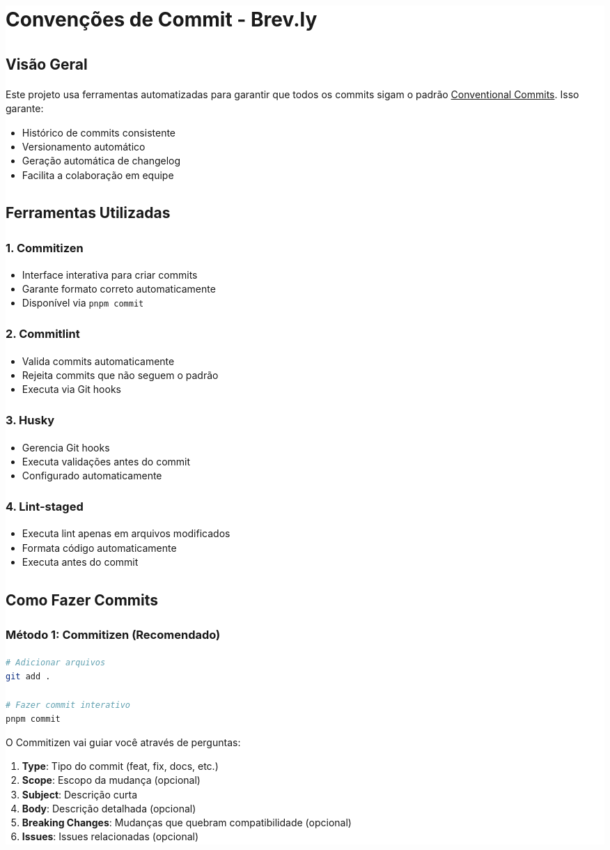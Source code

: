 # Convenções de Commit - Brev.ly

## Visão Geral

Este projeto usa ferramentas automatizadas para garantir que todos os commits sigam o padrão [Conventional Commits](https://www.conventionalcommits.org/). Isso garante:

- Histórico de commits consistente
- Versionamento automático
- Geração automática de changelog
- Facilita a colaboração em equipe

## Ferramentas Utilizadas

### 1. **Commitizen**
- Interface interativa para criar commits
- Garante formato correto automaticamente
- Disponível via `pnpm commit`

### 2. **Commitlint**
- Valida commits automaticamente
- Rejeita commits que não seguem o padrão
- Executa via Git hooks

### 3. **Husky**
- Gerencia Git hooks
- Executa validações antes do commit
- Configurado automaticamente

### 4. **Lint-staged**
- Executa lint apenas em arquivos modificados
- Formata código automaticamente
- Executa antes do commit

## Como Fazer Commits

### Método 1: Commitizen (Recomendado)

```bash
# Adicionar arquivos
git add .

# Fazer commit interativo
pnpm commit
```

O Commitizen vai guiar você através de perguntas:
1. **Type**: Tipo do commit (feat, fix, docs, etc.)
2. **Scope**: Escopo da mudança (opcional)
3. **Subject**: Descrição curta
4. **Body**: Descrição detalhada (opcional)
5. **Breaking Changes**: Mudanças que quebram compatibilidade (opcional)
6. **Issues**: Issues relacionadas (opcional)
